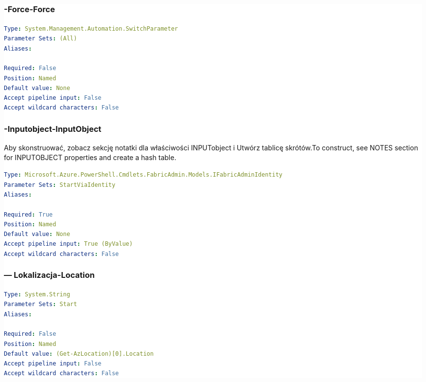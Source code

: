 ### <span data-ttu-id="4fef7-113">-Force</span><span class="sxs-lookup"><span data-stu-id="4fef7-113">-Force</span></span>


```yaml
Type: System.Management.Automation.SwitchParameter
Parameter Sets: (All)
Aliases:

Required: False
Position: Named
Default value: None
Accept pipeline input: False
Accept wildcard characters: False

```

### <span data-ttu-id="4fef7-114">-Inputobject</span><span class="sxs-lookup"><span data-stu-id="4fef7-114">-InputObject</span></span>
<span data-ttu-id="4fef7-115">Aby skonstruować, zobacz sekcję notatki dla właściwości INPUTobject i Utwórz tablicę skrótów.</span><span class="sxs-lookup"><span data-stu-id="4fef7-115">To construct, see NOTES section for INPUTOBJECT properties and create a hash table.</span></span>

```yaml
Type: Microsoft.Azure.PowerShell.Cmdlets.FabricAdmin.Models.IFabricAdminIdentity
Parameter Sets: StartViaIdentity
Aliases:

Required: True
Position: Named
Default value: None
Accept pipeline input: True (ByValue)
Accept wildcard characters: False

```

### <span data-ttu-id="4fef7-116">— Lokalizacja</span><span class="sxs-lookup"><span data-stu-id="4fef7-116">-Location</span></span>


```yaml
Type: System.String
Parameter Sets: Start
Aliases:

Required: False
Position: Named
Default value: (Get-AzLocation)[0].Location
Accept pipeline input: False
Accept wildcard characters: False

```

